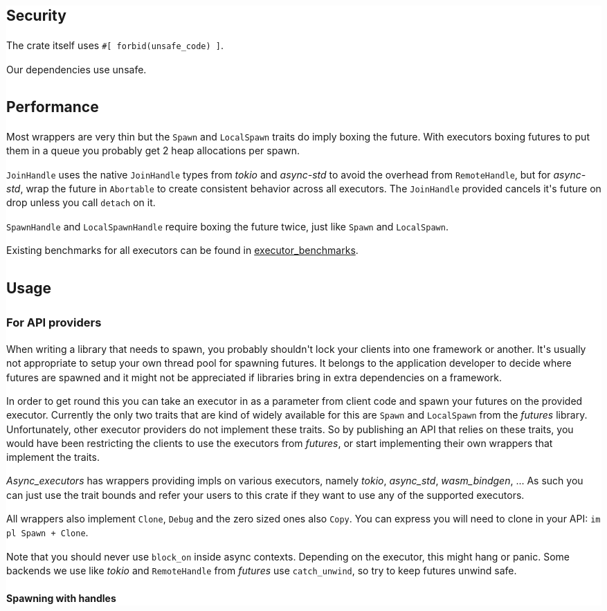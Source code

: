 

## Security

The crate itself uses `#[ forbid(unsafe_code) ]`.

Our dependencies use unsafe.


## Performance

Most wrappers are very thin but the `Spawn` and `LocalSpawn` traits do imply boxing the future. With executors boxing futures
to put them in a queue you probably get 2 heap allocations per spawn.

`JoinHandle` uses the native `JoinHandle` types from _tokio_ and _async-std_ to avoid the overhead from `RemoteHandle`, but for _async-std_, wrap the future in `Abortable` to create consistent behavior across all executors. The `JoinHandle` provided cancels it's future on drop unless you call `detach` on it.

`SpawnHandle` and `LocalSpawnHandle` require boxing the future twice, just like `Spawn` and `LocalSpawn`.

Existing benchmarks for all executors can be found in [executor_benchmarks](https://github.com/najamelan/executor_benchmarks).


## Usage

### For API providers

When writing a library that needs to spawn, you probably shouldn't lock your clients into one framework or another. It's usually not appropriate to setup your own thread pool for spawning futures. It belongs to the application developer to decide where futures are spawned and it might not be appreciated if libraries bring in extra dependencies on a framework.

In order to get round this you can take an executor in as a parameter from client code and spawn your futures on the provided executor. Currently the only two traits that are kind of widely available for this are `Spawn` and `LocalSpawn` from the _futures_ library. Unfortunately, other executor providers do not implement these traits. So by publishing an API that relies on these traits, you would have been restricting the clients to use the executors from _futures_, or start implementing their own wrappers that implement the traits.

_Async_executors_ has wrappers providing impls on various executors, namely _tokio_, _async_std_, _wasm_bindgen_, ... As such you can just use the trait bounds and refer your users to this crate if they want to use any of the supported executors.

All wrappers also implement `Clone`, `Debug` and the zero sized ones also `Copy`. You can express you will need to clone in your API: `impl Spawn + Clone`.

Note that you should never use `block_on` inside async contexts. Depending on the executor, this might hang or panic. Some backends we use like _tokio_ and `RemoteHandle` from _futures_ use `catch_unwind`, so try to keep futures unwind safe.

#### Spawning with handles
